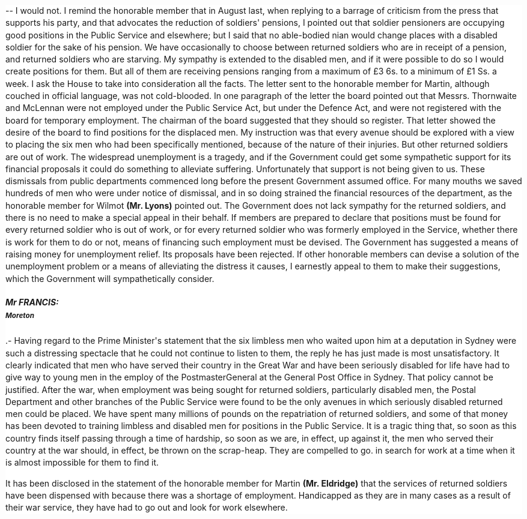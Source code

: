 -- I would not. I remind the honorable member that in August last, when replying to a barrage of criticism from the press that supports his party, and that advocates the reduction of soldiers' pensions, I pointed out that soldier pensioners are occupying good positions in the Public Service and elsewhere; but I said that no able-bodied nian would change places with a disabled soldier for the sake of his pension. We have occasionally to choose between returned soldiers who are in receipt of a pension, and returned soldiers who are starving. My sympathy is extended to the disabled men, and if it were possible to do so I would create positions for them. But all of them are receiving pensions ranging from a maximum of £3 6s. to a minimum of £1 Ss. a week. I ask the House to take into consideration all the facts. The letter sent to the honorable member for Martin, although couched in official language, was not cold-blooded. In one paragraph of the letter the board pointed out that Messrs.  Thornwaite  and McLennan were not employed under the Public Service Act, but under the Defence Act, and were not registered with the board for temporary employment. The  chairman  of the board suggested that they should so register. That letter showed the desire of the board to find positions for the displaced men. My instruction was that every avenue should be explored with a view to placing the six men who had been specifically mentioned, because of the nature of their injuries. But other returned soldiers are out of work. The widespread unemployment is a tragedy, and if the Government could get some sympathetic support for its financial proposals it could do something to alleviate suffering. Unfortunately that support is not being given to us. These dismissals from public departments commenced long before the present Government assumed office. For many mouths we saved hundreds of men who were under notice of dismissal, and in so doing strained the financial resources of the department, as the honorable member for Wilmot  **(Mr. Lyons)**  pointed out. The Government does not lack sympathy for the returned soldiers, and there is no need to make a special appeal in their behalf. If members are prepared to declare that positions must be found for every returned soldier who is out of work, or for every returned soldier who was formerly employed in the Service, whether there is work for them to do or not, means of financing such employment must be devised. The Government has suggested a means of raising money for unemployment relief. Its proposals have been rejected. If other honorable members can devise a solution of the unemployment problem or a means of alleviating the distress it causes, I earnestly appeal to them to make their suggestions, which the Government will sympathetically consider. 

##### Mr FRANCIS:<br><small class="text-muted">Moreton</small>

.- Having regard to the Prime Minister's statement that the six limbless men who waited upon him at a deputation in Sydney were such a distressing spectacle that he could not continue to listen to them, the reply he has just made is most unsatisfactory. It clearly indicated that men who have served their country in the Great War and have been seriously disabled for life have had to give way to young men in the employ of the PostmasterGeneral at the General Post Office in Sydney. That policy cannot be justified. After the war, when employment was being sought for returned soldiers, particularly disabled men, the Postal Department and other branches of the Public Service were found to be the only avenues in which seriously disabled returned men could be placed. We have spent many millions of pounds on the repatriation of returned soldiers, and some of that money has been devoted to training limbless and disabled men for positions in the Public Service. It is a tragic thing that, so soon as this country finds itself passing through a time of hardship, so soon as we are, in effect, up against it, the men who served their country at the war should, in effect, be thrown on the scrap-heap. They are compelled to go. in search for work at a time when it is almost impossible for them to find it. 

It has been disclosed in the statement of the honorable member for Martin  **(Mr. Eldridge)**  that the services of returned soldiers have been dispensed with because there was a shortage of employment. Handicapped as they are in many cases as a result of their war service, they have had to go out and look for work elsewhere. 

